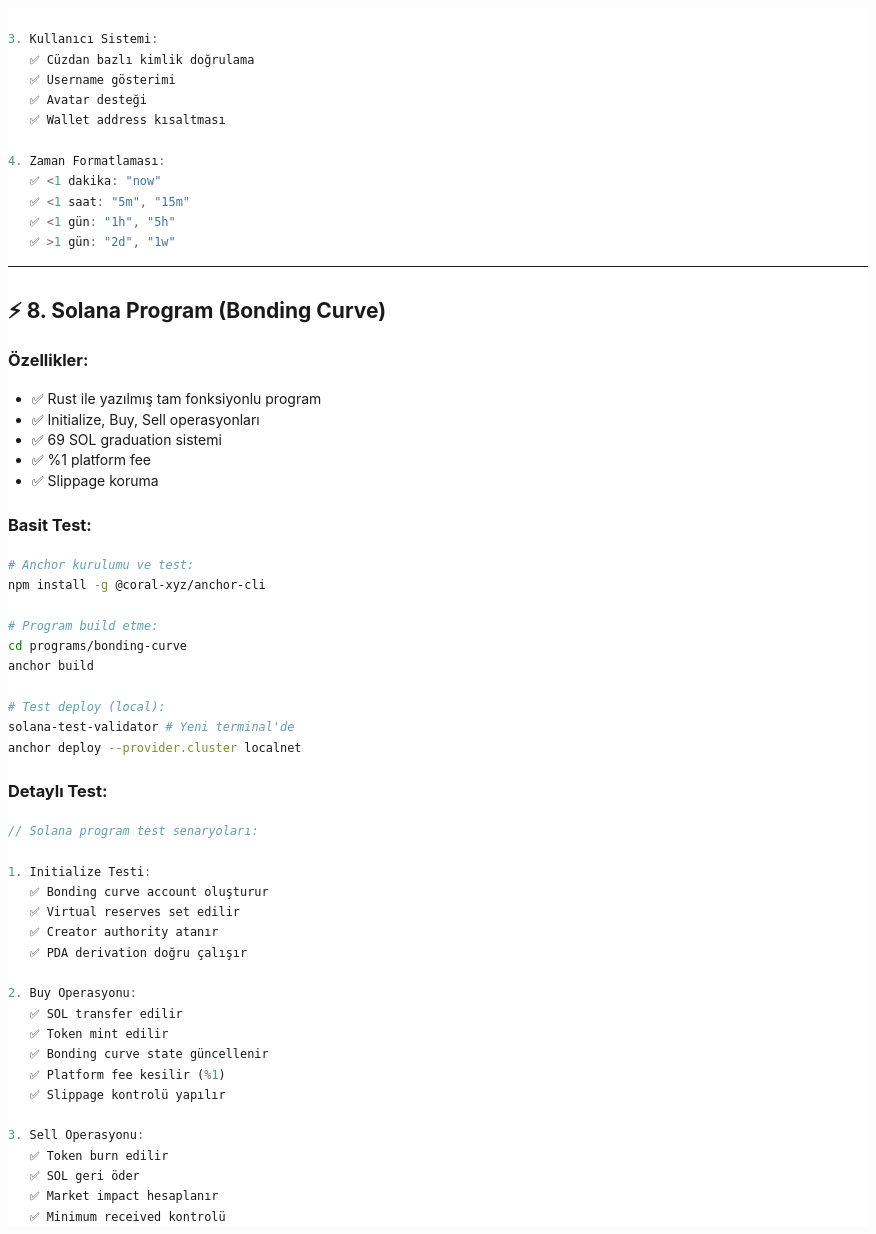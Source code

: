 ```javascript

3. Kullanıcı Sistemi:
   ✅ Cüzdan bazlı kimlik doğrulama
   ✅ Username gösterimi
   ✅ Avatar desteği
   ✅ Wallet address kısaltması

4. Zaman Formatlaması:
   ✅ <1 dakika: "now"
   ✅ <1 saat: "5m", "15m"
   ✅ <1 gün: "1h", "5h"
   ✅ >1 gün: "2d", "1w"
```

---

## ⚡ **8. Solana Program (Bonding Curve)**

### **Özellikler:**
- ✅ Rust ile yazılmış tam fonksiyonlu program
- ✅ Initialize, Buy, Sell operasyonları
- ✅ 69 SOL graduation sistemi
- ✅ %1 platform fee
- ✅ Slippage koruma

### **Basit Test:**
```bash
# Anchor kurulumu ve test:
npm install -g @coral-xyz/anchor-cli

# Program build etme:
cd programs/bonding-curve
anchor build

# Test deploy (local):
solana-test-validator # Yeni terminal'de
anchor deploy --provider.cluster localnet
```

### **Detaylı Test:**
```rust
// Solana program test senaryoları:

1. Initialize Testi:
   ✅ Bonding curve account oluşturur
   ✅ Virtual reserves set edilir
   ✅ Creator authority atanır
   ✅ PDA derivation doğru çalışır

2. Buy Operasyonu:
   ✅ SOL transfer edilir
   ✅ Token mint edilir
   ✅ Bonding curve state güncellenir
   ✅ Platform fee kesilir (%1)
   ✅ Slippage kontrolü yapılır

3. Sell Operasyonu:
   ✅ Token burn edilir
   ✅ SOL geri öder
   ✅ Market impact hesaplanır
   ✅ Minimum received kontrolü

```